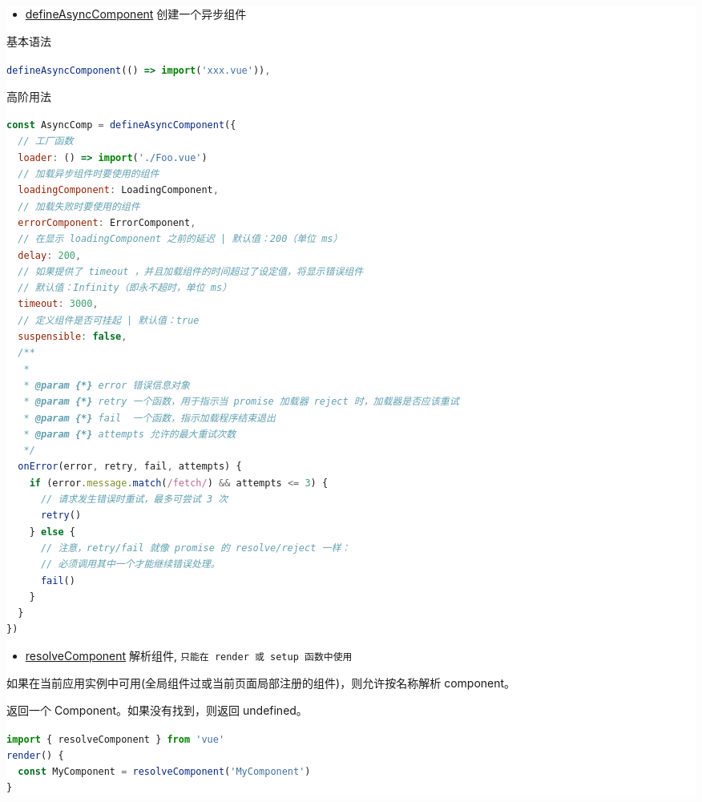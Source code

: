 * [defineAsyncComponent](https://v3.cn.vuejs.org/api/global-api.html#defineasynccomponent) 创建一个异步组件
  

基本语法  
```js
defineAsyncComponent(() => import('xxx.vue')),
```

高阶用法
```js
const AsyncComp = defineAsyncComponent({
  // 工厂函数
  loader: () => import('./Foo.vue')
  // 加载异步组件时要使用的组件
  loadingComponent: LoadingComponent,
  // 加载失败时要使用的组件
  errorComponent: ErrorComponent,
  // 在显示 loadingComponent 之前的延迟 | 默认值：200（单位 ms）
  delay: 200,
  // 如果提供了 timeout ，并且加载组件的时间超过了设定值，将显示错误组件
  // 默认值：Infinity（即永不超时，单位 ms）
  timeout: 3000,
  // 定义组件是否可挂起 | 默认值：true
  suspensible: false,
  /**
   *
   * @param {*} error 错误信息对象
   * @param {*} retry 一个函数，用于指示当 promise 加载器 reject 时，加载器是否应该重试
   * @param {*} fail  一个函数，指示加载程序结束退出
   * @param {*} attempts 允许的最大重试次数
   */
  onError(error, retry, fail, attempts) {
    if (error.message.match(/fetch/) && attempts <= 3) {
      // 请求发生错误时重试，最多可尝试 3 次
      retry()
    } else {
      // 注意，retry/fail 就像 promise 的 resolve/reject 一样：
      // 必须调用其中一个才能继续错误处理。
      fail()
    }
  }
})
```

* [resolveComponent](https://v3.cn.vuejs.org/api/global-api.html#resolvecomponent) 解析组件, `只能在 render 或 setup 函数中使用`

如果在当前应用实例中可用(全局组件过或当前页面局部注册的组件)，则允许按名称解析 component。

返回一个 Component。如果没有找到，则返回 undefined。
```js
import { resolveComponent } from 'vue'
render() {
  const MyComponent = resolveComponent('MyComponent')
}
```
